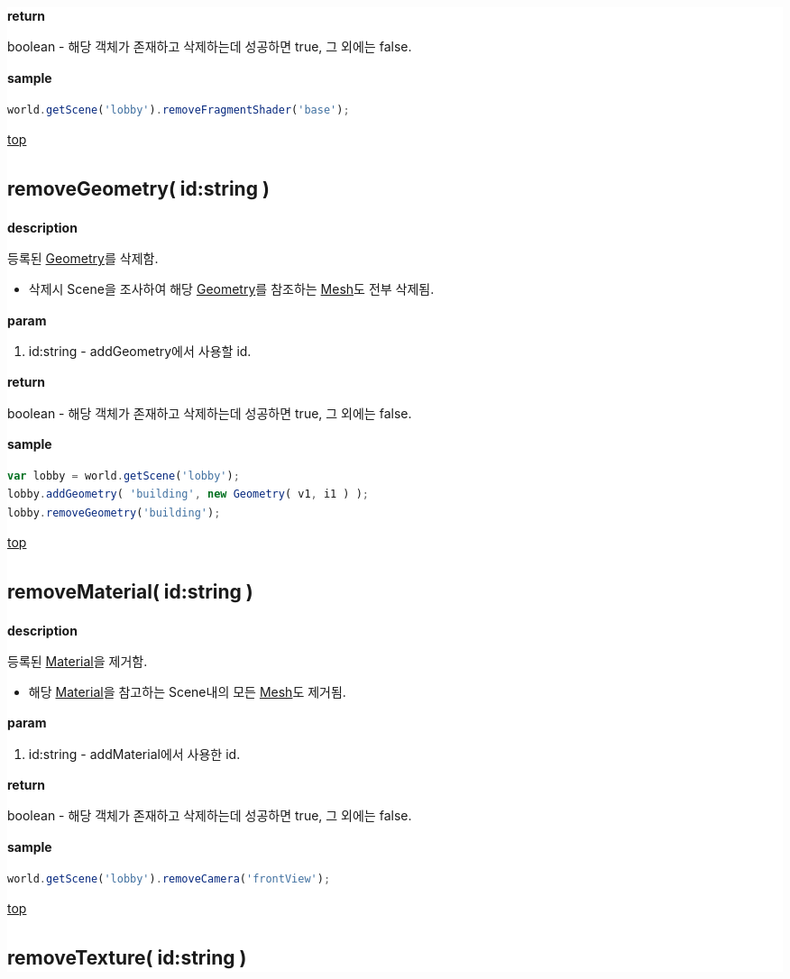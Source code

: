 **return**

boolean - 해당 객체가 존재하고 삭제하는데 성공하면 true, 그 외에는 false.

**sample**

```javascript
world.getScene('lobby').removeFragmentShader('base');
```

[top](#)
## removeGeometry( id:string )

**description**

등록된 [Geometry](Geometry.md)를 삭제함.
* 삭제시 Scene을 조사하여 해당 [Geometry](Geometry.md)를 참조하는 [Mesh](Mesh.md)도 전부 삭제됨.

**param**

1. id:string - addGeometry에서 사용할 id.

**return**

boolean - 해당 객체가 존재하고 삭제하는데 성공하면 true, 그 외에는 false.

**sample**

```javascript
var lobby = world.getScene('lobby');
lobby.addGeometry( 'building', new Geometry( v1, i1 ) );
lobby.removeGeometry('building');
```

[top](#)
## removeMaterial( id:string )

**description**

등록된 [Material](Material.md)을 제거함.
* 해당 [Material](Material.md)을 참고하는 Scene내의 모든 [Mesh](Mesh.md)도 제거됨.

**param**

1. id:string - addMaterial에서 사용한 id.

**return**

boolean - 해당 객체가 존재하고 삭제하는데 성공하면 true, 그 외에는 false.

**sample**

```javascript
world.getScene('lobby').removeCamera('frontView');
```

[top](#)
## removeTexture( id:string )

